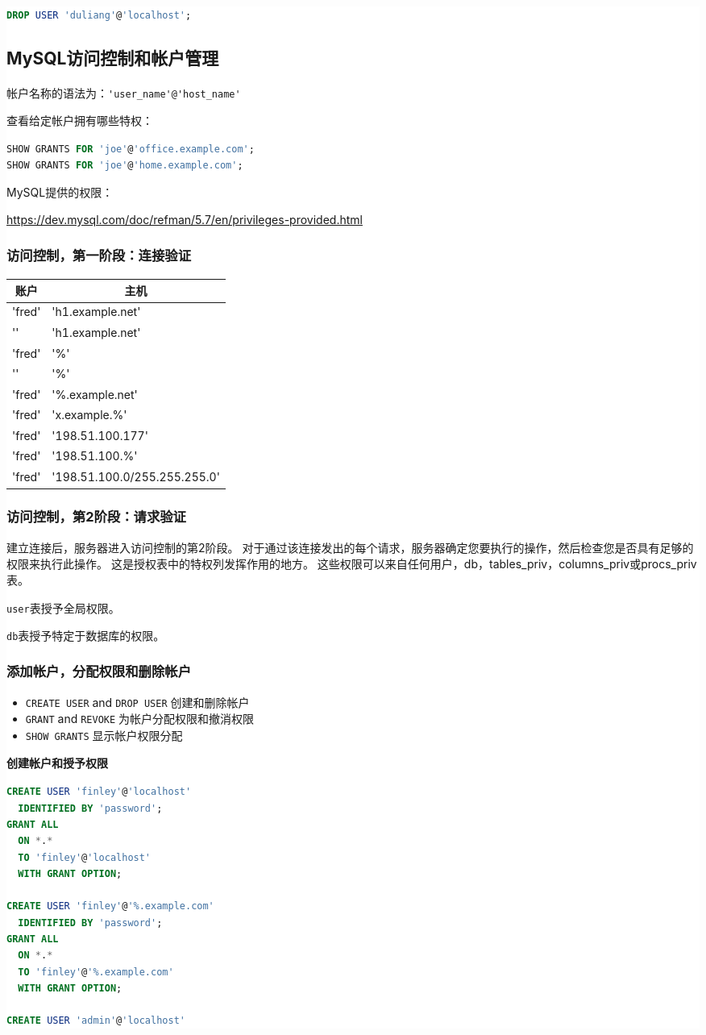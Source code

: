 ```sql
DROP USER 'duliang'@'localhost';
```

## MySQL访问控制和帐户管理

帐户名称的语法为：`'user_name'@'host_name'`

查看给定帐户拥有哪些特权：

```sql
SHOW GRANTS FOR 'joe'@'office.example.com';
SHOW GRANTS FOR 'joe'@'home.example.com';
```

MySQL提供的权限：

https://dev.mysql.com/doc/refman/5.7/en/privileges-provided.html



### 访问控制，第一阶段：连接验证

账户|主机
---|---
'fred'|'h1.example.net'
''	 |  'h1.example.net'
'fred'|'%'
''	  | '%'
'fred'|'%.example.net'
'fred'|'x.example.%'
'fred'|'198.51.100.177'
'fred'|'198.51.100.%'
'fred'|'198.51.100.0/255.255.255.0'


### 访问控制，第2阶段：请求验证

建立连接后，服务器进入访问控制的第2阶段。 对于通过该连接发出的每个请求，服务器确定您要执行的操作，然后检查您是否具有足够的权限来执行此操作。 这是授权表中的特权列发挥作用的地方。 这些权限可以来自任何用户，db，tables_priv，columns_priv或procs_priv表。 

`user`表授予全局权限。

`db`表授予特定于数据库的权限。


### 添加帐户，分配权限和删除帐户

* `CREATE USER` and `DROP USER` 创建和删除帐户
* `GRANT` and `REVOKE` 为帐户分配权限和撤消权限
* `SHOW GRANTS` 显示帐户权限分配

**创建帐户和授予权限**

```sql
CREATE USER 'finley'@'localhost'
  IDENTIFIED BY 'password';
GRANT ALL
  ON *.*
  TO 'finley'@'localhost'
  WITH GRANT OPTION;

CREATE USER 'finley'@'%.example.com'
  IDENTIFIED BY 'password';
GRANT ALL
  ON *.*
  TO 'finley'@'%.example.com'
  WITH GRANT OPTION;

CREATE USER 'admin'@'localhost'
```